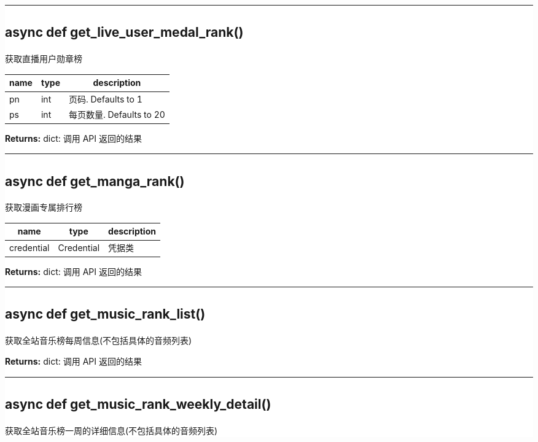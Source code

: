 


---

## async def get_live_user_medal_rank()

获取直播用户勋章榜


| name | type | description |
| - | - | - |
| pn | int | 页码. Defaults to 1 |
| ps | int | 每页数量. Defaults to 20 |

**Returns:** dict: 调用 API 返回的结果




---

## async def get_manga_rank()

获取漫画专属排行榜


| name | type | description |
| - | - | - |
| credential | Credential | 凭据类 |

**Returns:** dict: 调用 API 返回的结果




---

## async def get_music_rank_list()

获取全站音乐榜每周信息(不包括具体的音频列表)



**Returns:** dict: 调用 API 返回的结果




---

## async def get_music_rank_weekly_detail()

获取全站音乐榜一周的详细信息(不包括具体的音频列表)

